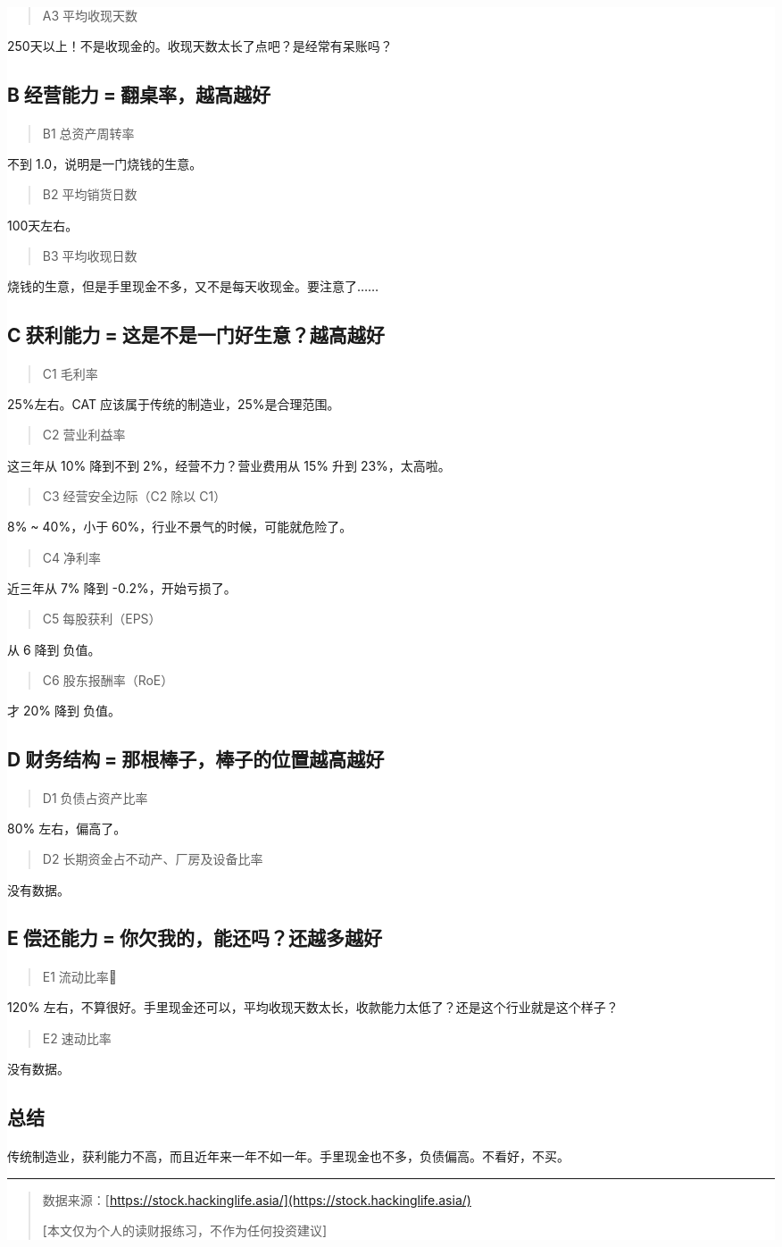 > A3 平均收现天数

250天以上！不是收现金的。收现天数太长了点吧？是经常有呆账吗？

## B 经营能力 = 翻桌率，越高越好

> B1 总资产周转率

不到 1.0，说明是一门烧钱的生意。

> B2 平均销货日数

100天左右。

> B3 平均收现日数

烧钱的生意，但是手里现金不多，又不是每天收现金。要注意了……

## C 获利能力 = 这是不是一门好生意？越高越好

> C1 毛利率

25%左右。CAT 应该属于传统的制造业，25%是合理范围。

> C2 营业利益率

这三年从 10% 降到不到 2%，经营不力？营业费用从 15% 升到 23%，太高啦。

> C3 经营安全边际（C2 除以 C1）

8% ~ 40%，小于 60%，行业不景气的时候，可能就危险了。

> C4 净利率

近三年从 7% 降到 -0.2%，开始亏损了。

> C5 每股获利（EPS）

从 6 降到 负值。

> C6 股东报酬率（RoE）

才 20% 降到 负值。

##  D 财务结构 = 那根棒子，棒子的位置越高越好

> D1 负债占资产比率

80% 左右，偏高了。

> D2 长期资金占不动产、厂房及设备比率

没有数据。

## E 偿还能力 = 你欠我的，能还吗？还越多越好

> E1 流动比率

120% 左右，不算很好。手里现金还可以，平均收现天数太长，收款能力太低了？还是这个行业就是这个样子？

> E2 速动比率

没有数据。

## 总结

传统制造业，获利能力不高，而且近年来一年不如一年。手里现金也不多，负债偏高。不看好，不买。



---

> 数据来源：[https://stock.hackinglife.asia/](https://stock.hackinglife.asia/)
>
> [本文仅为个人的读财报练习，不作为任何投资建议]